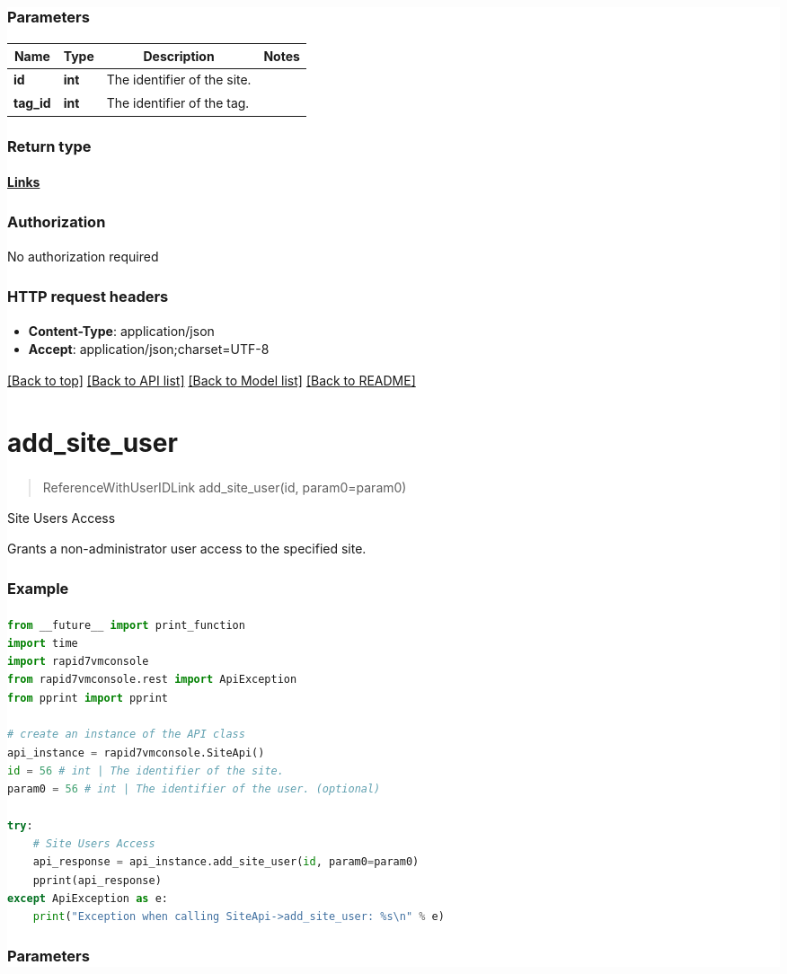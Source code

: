 ### Parameters

Name | Type | Description  | Notes
------------- | ------------- | ------------- | -------------
 **id** | **int**| The identifier of the site. | 
 **tag_id** | **int**| The identifier of the tag. | 

### Return type

[**Links**](Links.md)

### Authorization

No authorization required

### HTTP request headers

 - **Content-Type**: application/json
 - **Accept**: application/json;charset=UTF-8

[[Back to top]](#) [[Back to API list]](../README.md#documentation-for-api-endpoints) [[Back to Model list]](../README.md#documentation-for-models) [[Back to README]](../README.md)

# **add_site_user**
> ReferenceWithUserIDLink add_site_user(id, param0=param0)

Site Users Access

Grants a non-administrator user access to the specified site.

### Example
```python
from __future__ import print_function
import time
import rapid7vmconsole
from rapid7vmconsole.rest import ApiException
from pprint import pprint

# create an instance of the API class
api_instance = rapid7vmconsole.SiteApi()
id = 56 # int | The identifier of the site.
param0 = 56 # int | The identifier of the user. (optional)

try:
    # Site Users Access
    api_response = api_instance.add_site_user(id, param0=param0)
    pprint(api_response)
except ApiException as e:
    print("Exception when calling SiteApi->add_site_user: %s\n" % e)
```

### Parameters
